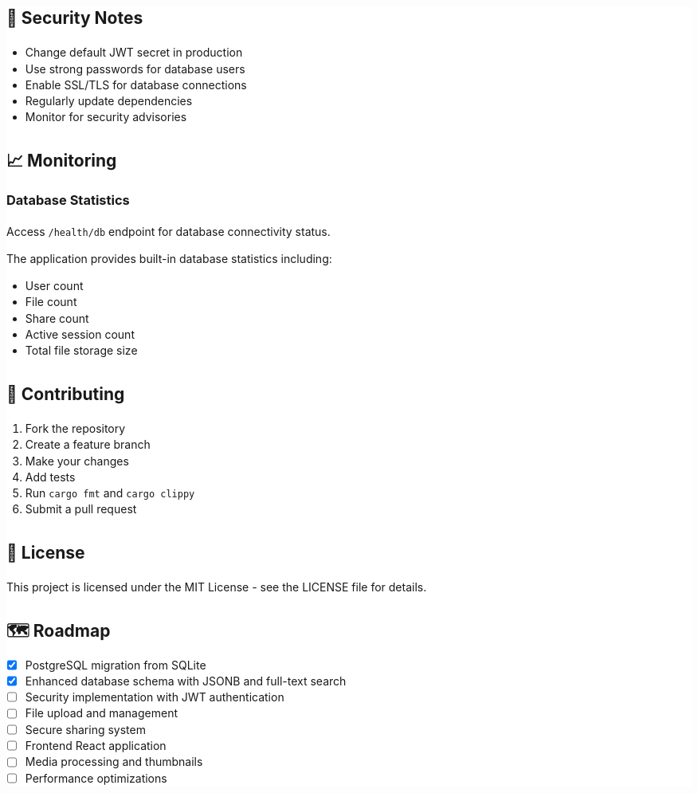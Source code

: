 ## 🔐 Security Notes

- Change default JWT secret in production
- Use strong passwords for database users
- Enable SSL/TLS for database connections
- Regularly update dependencies
- Monitor for security advisories

## 📈 Monitoring

### Database Statistics

Access `/health/db` endpoint for database connectivity status.

The application provides built-in database statistics including:
- User count
- File count
- Share count
- Active session count
- Total file storage size

## 🤝 Contributing

1. Fork the repository
2. Create a feature branch
3. Make your changes
4. Add tests
5. Run `cargo fmt` and `cargo clippy`
6. Submit a pull request

## 📝 License

This project is licensed under the MIT License - see the LICENSE file for details.

## 🗺️ Roadmap

- [x] PostgreSQL migration from SQLite
- [x] Enhanced database schema with JSONB and full-text search
- [ ] Security implementation with JWT authentication
- [ ] File upload and management
- [ ] Secure sharing system
- [ ] Frontend React application
- [ ] Media processing and thumbnails
- [ ] Performance optimizations

